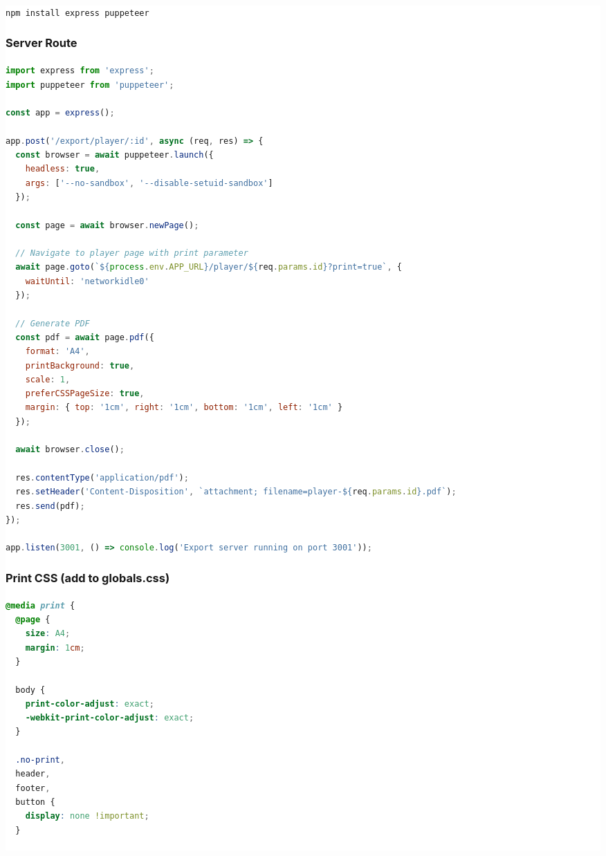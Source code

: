 ```bash
npm install express puppeteer
```

### Server Route

```javascript
import express from 'express';
import puppeteer from 'puppeteer';

const app = express();

app.post('/export/player/:id', async (req, res) => {
  const browser = await puppeteer.launch({
    headless: true,
    args: ['--no-sandbox', '--disable-setuid-sandbox']
  });
  
  const page = await browser.newPage();
  
  // Navigate to player page with print parameter
  await page.goto(`${process.env.APP_URL}/player/${req.params.id}?print=true`, {
    waitUntil: 'networkidle0'
  });
  
  // Generate PDF
  const pdf = await page.pdf({
    format: 'A4',
    printBackground: true,
    scale: 1,
    preferCSSPageSize: true,
    margin: { top: '1cm', right: '1cm', bottom: '1cm', left: '1cm' }
  });
  
  await browser.close();
  
  res.contentType('application/pdf');
  res.setHeader('Content-Disposition', `attachment; filename=player-${req.params.id}.pdf`);
  res.send(pdf);
});

app.listen(3001, () => console.log('Export server running on port 3001'));
```

### Print CSS (add to globals.css)

```css
@media print {
  @page {
    size: A4;
    margin: 1cm;
  }
  
  body {
    print-color-adjust: exact;
    -webkit-print-color-adjust: exact;
  }
  
  .no-print,
  header,
  footer,
  button {
    display: none !important;
  }
  
```